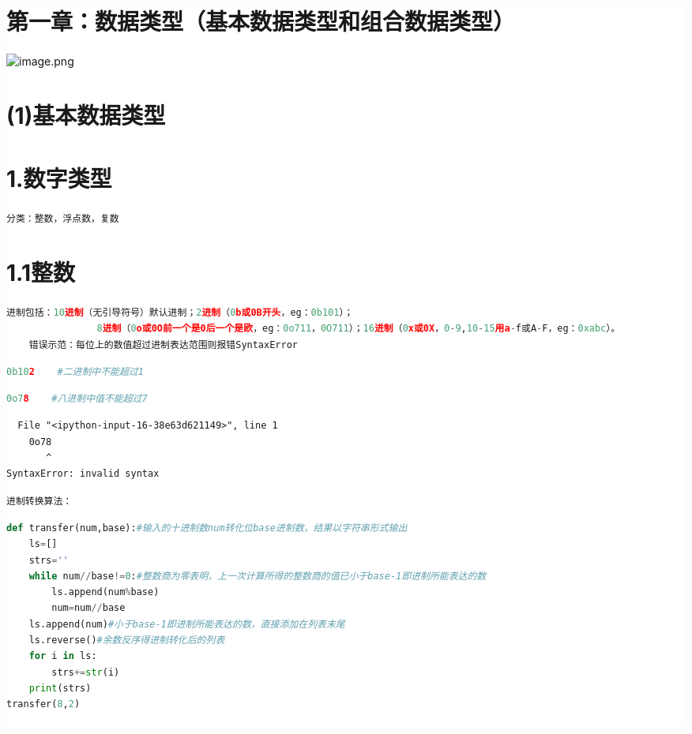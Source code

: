 
# 第一章：数据类型（基本数据类型和组合数据类型）

![image.png](attachment:image.png)

# (1)基本数据类型

# 1.数字类型


```python
分类：整数，浮点数，复数
```

# 1.1整数


```python
进制包括：10进制（无引导符号）默认进制；2进制（0b或0B开头，eg：0b101）；
                8进制（0o或0O前一个是0后一个是欧，eg：0o711，0O711）；16进制（0x或0X，0-9,10-15用a-f或A-F，eg：0xabc）。
    错误示范：每位上的数值超过进制表达范围则报错SyntaxError
```


```python
0b102    #二进制中不能超过1
```


```python
0o78    #八进制中值不能超过7
```


      File "<ipython-input-16-38e63d621149>", line 1
        0o78
           ^
    SyntaxError: invalid syntax
    



```python
进制转换算法：
```


```python
def transfer(num,base):#输入的十进制数num转化位base进制数，结果以字符串形式输出
    ls=[]
    strs=''
    while num//base!=0:#整数商为零表明，上一次计算所得的整数商的值已小于base-1即进制所能表达的数
        ls.append(num%base)
        num=num//base
    ls.append(num)#小于base-1即进制所能表达的数，直接添加在列表末尾
    ls.reverse()#余数反序得进制转化后的列表
    for i in ls:
        strs+=str(i)
    print(strs)
transfer(8,2)  
     
```
